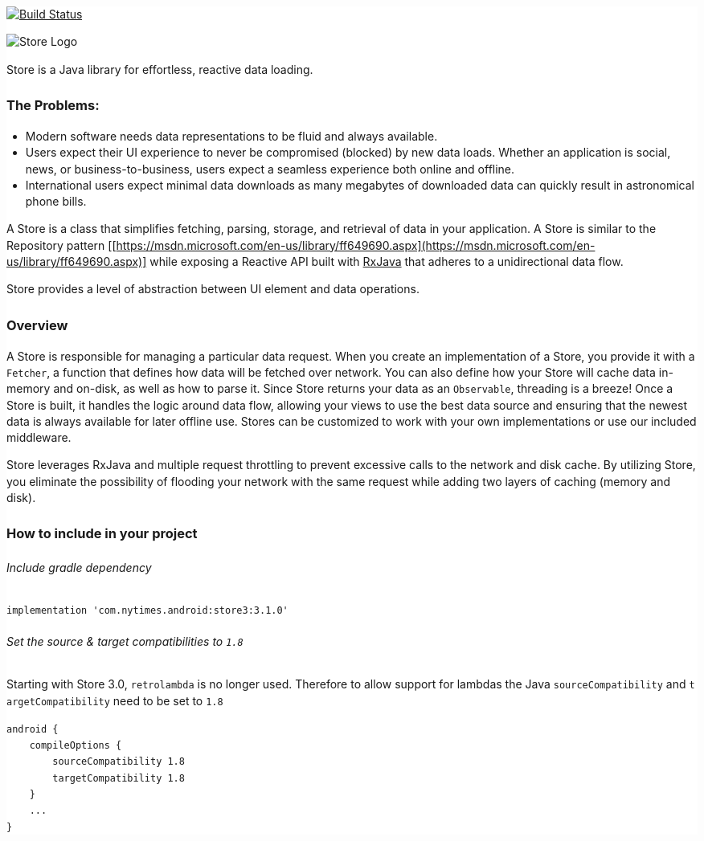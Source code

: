 [![Build Status](https://travis-ci.org/NYTimes/Store.svg?branch=feature/rx2)](https://travis-ci.org/NYTimes/Store)

![Store Logo](https://raw.githubusercontent.com/NYTimes/Store/feature/rx2/Images/store-logo.png)

Store is a Java library for effortless, reactive data loading.  

### The Problems:

+ Modern software needs data representations to be fluid and always available.
+ Users expect their UI experience to never be compromised (blocked) by new data loads. Whether an application is social, news, or business-to-business, users expect a seamless experience both online and offline.
+ International users expect minimal data downloads as many megabytes of downloaded data can quickly result in astronomical phone bills.

A Store is a class that simplifies fetching, parsing, storage, and retrieval of data in your application. A Store is similar to the Repository pattern [[https://msdn.microsoft.com/en-us/library/ff649690.aspx](https://msdn.microsoft.com/en-us/library/ff649690.aspx)] while exposing a Reactive API built with [RxJava](https://github.com/ReactiveX/RxJava) that adheres to a unidirectional data flow.

Store provides a level of abstraction between UI element and data operations.

### Overview

A Store is responsible for managing a particular data request. When you create an implementation of a Store, you provide it with a `Fetcher`, a function that defines how data will be fetched over network. You can also define how your Store will cache data in-memory and on-disk, as well as how to parse it. Since Store returns your data as an `Observable`, threading is a breeze! Once a Store is built, it handles the logic around data flow, allowing your views to use the best data source and ensuring that the newest data is always available for later offline use. Stores can be customized to work with your own implementations or use our included middleware.

Store leverages RxJava and multiple request throttling to prevent excessive calls to the network and disk cache. By utilizing Store, you eliminate the possibility of flooding your network with the same request while adding two layers of caching (memory and disk).

### How to include in your project

###### Include gradle dependency

```
implementation 'com.nytimes.android:store3:3.1.0'
```

###### Set the source & target compatibilities to `1.8`
Starting with Store 3.0, `retrolambda` is no longer used. Therefore to allow support for lambdas the Java `sourceCompatibility` and `targetCompatibility` need to be set to `1.8`

```
android {
    compileOptions {
        sourceCompatibility 1.8
        targetCompatibility 1.8
    }
    ...
}
```
